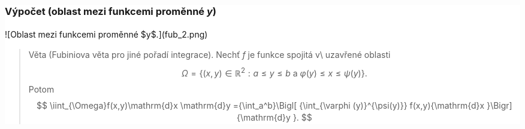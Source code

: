 ### Výpočet (oblast mezi funkcemi proměnné $y$)

<div class='obtekat'>
![Oblast mezi funkcemi proměnné $y$.](fub_2.png)

</div>

> Věta (Fubiniova věta pro jiné pořadí integrace). Nechť $f$ je funkce spojitá v\ uzavřené oblasti
> $$  \Omega=\{(x,y)\in\mathbb{R}^2:{a\leq y\leq b}\text{ a }
>   {\varphi (y)\leq x\leq
>   \psi (y)}\}.
> $$
> Potom 
> $$
>   \iint_{\Omega}f(x,y)\mathrm{d}x \mathrm{d}y ={\int_a^b}\Bigl[ 
>   {\int_{\varphi (y)}^{\psi(y)}}
>   f(x,y){\mathrm{d}x }\Bigr]{\mathrm{d}y }.
> $$
> 
